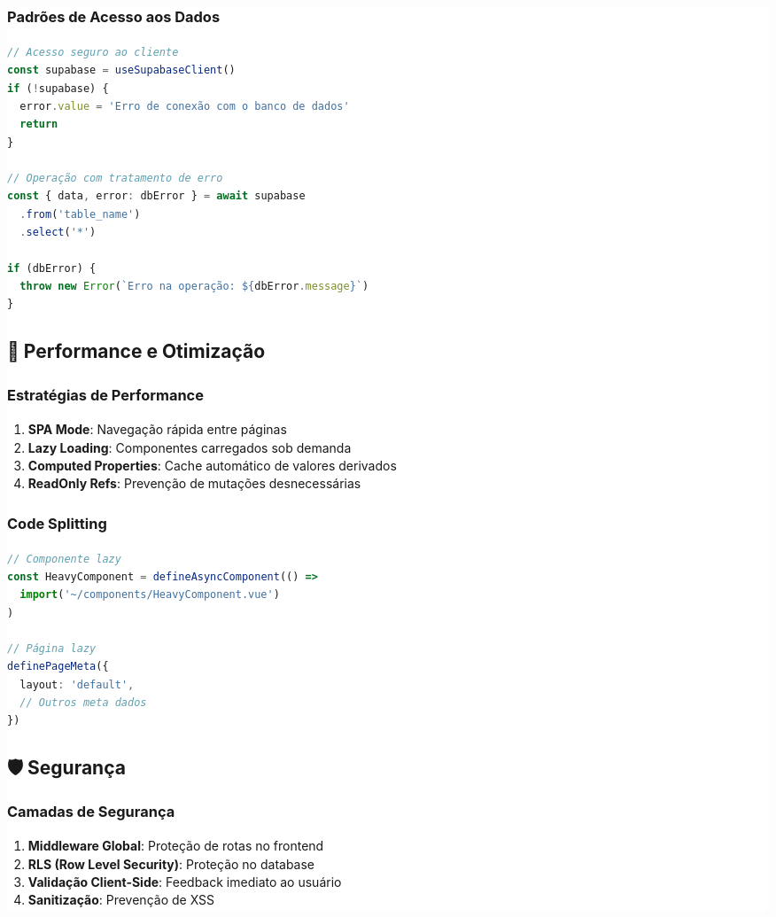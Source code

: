 ```typescript
```

### Padrões de Acesso aos Dados
```typescript
// Acesso seguro ao cliente
const supabase = useSupabaseClient()
if (!supabase) {
  error.value = 'Erro de conexão com o banco de dados'
  return
}

// Operação com tratamento de erro
const { data, error: dbError } = await supabase
  .from('table_name')
  .select('*')

if (dbError) {
  throw new Error(`Erro na operação: ${dbError.message}`)
}
```

## 🚀 Performance e Otimização

### Estratégias de Performance
1. **SPA Mode**: Navegação rápida entre páginas
2. **Lazy Loading**: Componentes carregados sob demanda
3. **Computed Properties**: Cache automático de valores derivados
4. **ReadOnly Refs**: Prevenção de mutações desnecessárias

### Code Splitting
```typescript
// Componente lazy
const HeavyComponent = defineAsyncComponent(() => 
  import('~/components/HeavyComponent.vue')
)

// Página lazy
definePageMeta({
  layout: 'default',
  // Outros meta dados
})
```

## 🛡️ Segurança

### Camadas de Segurança
1. **Middleware Global**: Proteção de rotas no frontend
2. **RLS (Row Level Security)**: Proteção no database
3. **Validação Client-Side**: Feedback imediato ao usuário
4. **Sanitização**: Prevenção de XSS
